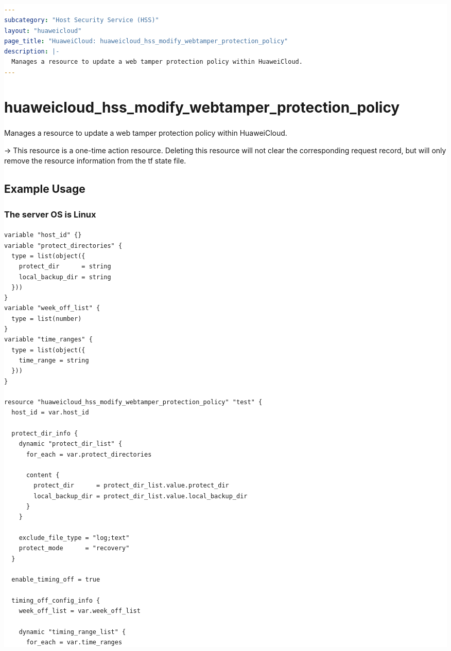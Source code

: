 ```yaml
---
subcategory: "Host Security Service (HSS)"
layout: "huaweicloud"
page_title: "HuaweiCloud: huaweicloud_hss_modify_webtamper_protection_policy"
description: |-
  Manages a resource to update a web tamper protection policy within HuaweiCloud.
---
```


# huaweicloud_hss_modify_webtamper_protection_policy

Manages a resource to update a web tamper protection policy within HuaweiCloud.

-> This resource is a one-time action resource. Deleting this resource will not clear the corresponding request record,
  but will only remove the resource information from the tf state file.

## Example Usage

### The server OS is Linux

```hcl
variable "host_id" {}
variable "protect_directories" {
  type = list(object({
    protect_dir      = string  
    local_backup_dir = string
  }))
}
variable "week_off_list" {
  type = list(number)
}
variable "time_ranges" {
  type = list(object({
    time_range = string  
  }))
}

resource "huaweicloud_hss_modify_webtamper_protection_policy" "test" {
  host_id = var.host_id

  protect_dir_info {
    dynamic "protect_dir_list" {
      for_each = var.protect_directories
  
      content {
        protect_dir      = protect_dir_list.value.protect_dir
        local_backup_dir = protect_dir_list.value.local_backup_dir
      }
    }

    exclude_file_type = "log;text"
    protect_mode      = "recovery"
  }

  enable_timing_off = true

  timing_off_config_info {
    week_off_list = var.week_off_list

    dynamic "timing_range_list" {
      for_each = var.time_ranges
```